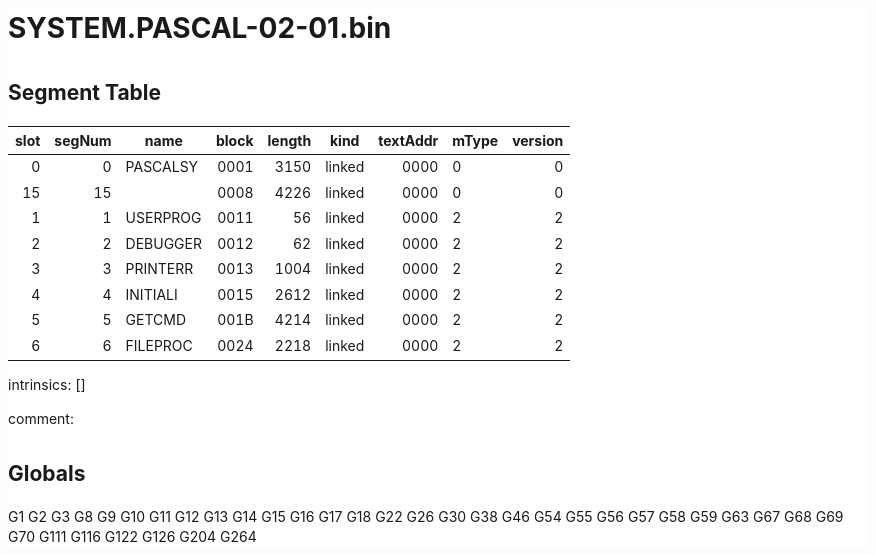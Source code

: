 #  SYSTEM.PASCAL-02-01.bin 

## Segment Table
| slot |segNum | name | block | length | kind | textAddr | mType | version |
|-----:|------:|------|------:|-------:|------|---------:|-------|--------:|
| 0 | 0 | PASCALSY | 0001 | 3150 | linked | 0000 | 0 | 0 |
| 15 | 15 |  | 0008 | 4226 | linked | 0000 | 0 | 0 |
| 1 | 1 | USERPROG | 0011 | 56 | linked | 0000 | 2 | 2 |
| 2 | 2 | DEBUGGER | 0012 | 62 | linked | 0000 | 2 | 2 |
| 3 | 3 | PRINTERR | 0013 | 1004 | linked | 0000 | 2 | 2 |
| 4 | 4 | INITIALI | 0015 | 2612 | linked | 0000 | 2 | 2 |
| 5 | 5 | GETCMD | 001B | 4214 | linked | 0000 | 2 | 2 |
| 6 | 6 | FILEPROC | 0024 | 2218 | linked | 0000 | 2 | 2 |

intrinsics: []

comment: 

## Globals

G1
G2
G3
G8
G9
G10
G11
G12
G13
G14
G15
G16
G17
G18
G22
G26
G30
G38
G46
G54
G55
G56
G57
G58
G59
G63
G67
G68
G69
G70
G111
G116
G122
G126
G204
G264
